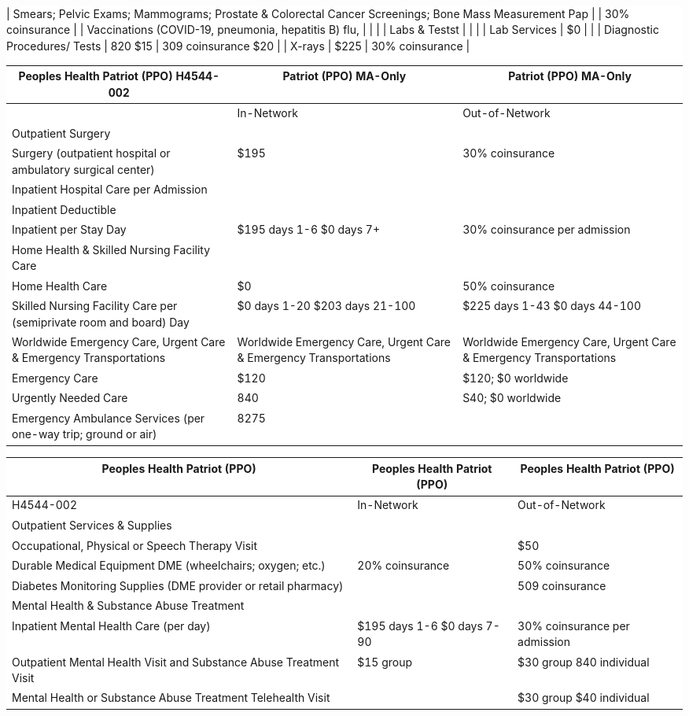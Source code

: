 | Smears; Pelvic Exams; Mammograms; Prostate & Colorectal Cancer Screenings; Bone Mass Measurement Pap |                                                           | 30% coinsurance                                           |
| Vaccinations (COVID-19, pneumonia, hepatitis B) flu,                                                 |                                                           |                                                           |
| Labs & Testst                                                                                        |                                                           |                                                           |
| Lab Services                                                                                         | $0                                                        |                                                           |
| Diagnostic Procedures/ Tests                                                                         | 820 $15                                                   | 309 coinsurance $20                                       |
| X-rays                                                                                               | $225                                                      | 30% coinsurance                                           |

| Peoples Health Patriot (PPO) H4544-002                             | Patriot (PPO) MA-Only                                             | Patriot (PPO) MA-Only                                             |
|--------------------------------------------------------------------|-------------------------------------------------------------------|-------------------------------------------------------------------|
|                                                                    | In-Network                                                        | Out-of-Network                                                    |
| Outpatient Surgery                                                 |                                                                   |                                                                   |
| Surgery (outpatient hospital or ambulatory surgical center)        | $195                                                              | 30% coinsurance                                                   |
| Inpatient Hospital Care per Admission                              |                                                                   |                                                                   |
| Inpatient Deductible                                               |                                                                   |                                                                   |
| Inpatient per Stay Day                                             | $195 days 1-6 $0 days 7+                                          | 30% coinsurance per admission                                     |
| Home Health & Skilled Nursing Facility Care                        |                                                                   |                                                                   |
| Home Health Care                                                   | $0                                                                | 50% coinsurance                                                   |
| Skilled Nursing Facility Care per (semiprivate room and board) Day | $0 days 1-20 $203 days 21-100                                     | $225 days 1-43 $0 days 44-100                                     |
| Worldwide Emergency Care, Urgent Care & Emergency Transportations  | Worldwide Emergency Care, Urgent Care & Emergency Transportations | Worldwide Emergency Care, Urgent Care & Emergency Transportations |
| Emergency Care                                                     | $120                                                              | $120; $0 worldwide                                                |
| Urgently Needed Care                                               | 840                                                               | S40; $0 worldwide                                                 |
| Emergency Ambulance Services (per one-way trip; ground or air)     | 8275                                                              |                                                                   |

| Peoples Health Patriot (PPO)                                       | Peoples Health Patriot (PPO)   | Peoples Health Patriot (PPO)   |
|--------------------------------------------------------------------|--------------------------------|--------------------------------|
| H4544-002                                                          | In-Network                     | Out-of-Network                 |
| Outpatient Services & Supplies                                     |                                |                                |
| Occupational, Physical or Speech Therapy Visit                     |                                | $50                            |
| Durable Medical Equipment DME (wheelchairs; oxygen; etc.)          | 20% coinsurance                | 50% coinsurance                |
| Diabetes Monitoring Supplies (DME provider or retail pharmacy)     |                                | 509 coinsurance                |
| Mental Health & Substance Abuse Treatment                          |                                |                                |
| Inpatient Mental Health Care (per day)                             | $195 days 1-6 $0 days 7-90     | 30% coinsurance per admission  |
| Outpatient Mental Health Visit and Substance Abuse Treatment Visit | $15 group                      | $30 group 840 individual       |
| Mental Health or Substance Abuse Treatment Telehealth Visit        |                                | $30 group $40 individual       |

